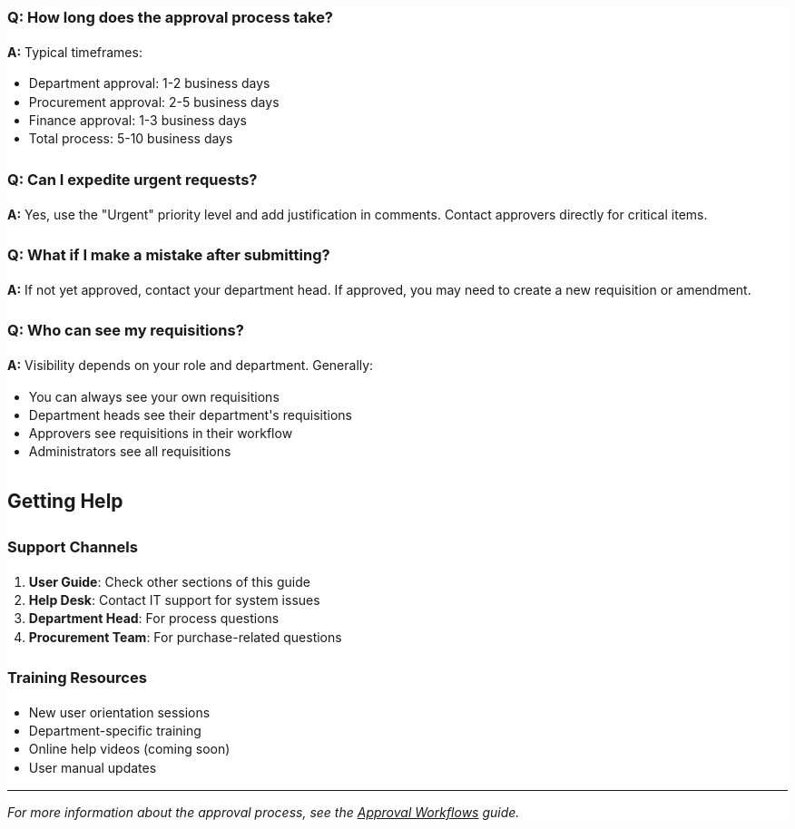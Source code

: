 ### Q: How long does the approval process take?
**A:** Typical timeframes:
- Department approval: 1-2 business days
- Procurement approval: 2-5 business days
- Finance approval: 1-3 business days
- Total process: 5-10 business days

### Q: Can I expedite urgent requests?
**A:** Yes, use the "Urgent" priority level and add justification in comments. Contact approvers directly for critical items.

### Q: What if I make a mistake after submitting?
**A:** If not yet approved, contact your department head. If approved, you may need to create a new requisition or amendment.

### Q: Who can see my requisitions?
**A:** Visibility depends on your role and department. Generally:
- You can always see your own requisitions
- Department heads see their department's requisitions
- Approvers see requisitions in their workflow
- Administrators see all requisitions

## Getting Help

### Support Channels
1. **User Guide**: Check other sections of this guide
2. **Help Desk**: Contact IT support for system issues
3. **Department Head**: For process questions
4. **Procurement Team**: For purchase-related questions

### Training Resources
- New user orientation sessions
- Department-specific training
- Online help videos (coming soon)
- User manual updates

---

*For more information about the approval process, see the [Approval Workflows](approvals.md) guide.*